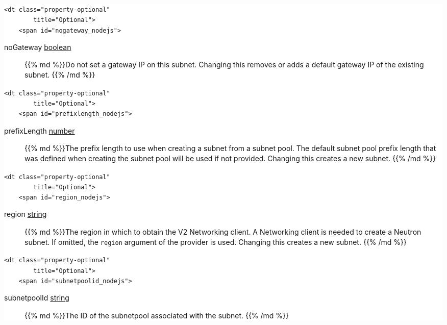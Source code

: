     <dt class="property-optional"
            title="Optional">
        <span id="nogateway_nodejs">
<a href="#nogateway_nodejs" style="color: inherit; text-decoration: inherit;">no<wbr>Gateway</a>
</span> 
        <span class="property-indicator"></span>
        <span class="property-type"><a href="https://developer.mozilla.org/en-US/docs/Web/JavaScript/Reference/Global_Objects/boolean">boolean</a></span>
    </dt>
    <dd>{{% md %}}Do not set a gateway IP on this subnet. Changing
this removes or adds a default gateway IP of the existing subnet.
{{% /md %}}</dd>

    <dt class="property-optional"
            title="Optional">
        <span id="prefixlength_nodejs">
<a href="#prefixlength_nodejs" style="color: inherit; text-decoration: inherit;">prefix<wbr>Length</a>
</span> 
        <span class="property-indicator"></span>
        <span class="property-type"><a href="https://developer.mozilla.org/en-US/docs/Web/JavaScript/Reference/Global_Objects/integer">number</a></span>
    </dt>
    <dd>{{% md %}}The prefix length to use when creating a subnet
from a subnet pool. The default subnet pool prefix length that was defined
when creating the subnet pool will be used if not provided. Changing this
creates a new subnet.
{{% /md %}}</dd>

    <dt class="property-optional"
            title="Optional">
        <span id="region_nodejs">
<a href="#region_nodejs" style="color: inherit; text-decoration: inherit;">region</a>
</span> 
        <span class="property-indicator"></span>
        <span class="property-type"><a href="https://developer.mozilla.org/en-US/docs/Web/JavaScript/Reference/Global_Objects/string">string</a></span>
    </dt>
    <dd>{{% md %}}The region in which to obtain the V2 Networking client.
A Networking client is needed to create a Neutron subnet. If omitted, the
`region` argument of the provider is used. Changing this creates a new
subnet.
{{% /md %}}</dd>

    <dt class="property-optional"
            title="Optional">
        <span id="subnetpoolid_nodejs">
<a href="#subnetpoolid_nodejs" style="color: inherit; text-decoration: inherit;">subnetpool<wbr>Id</a>
</span> 
        <span class="property-indicator"></span>
        <span class="property-type"><a href="https://developer.mozilla.org/en-US/docs/Web/JavaScript/Reference/Global_Objects/string">string</a></span>
    </dt>
    <dd>{{% md %}}The ID of the subnetpool associated with the subnet.
{{% /md %}}</dd>
